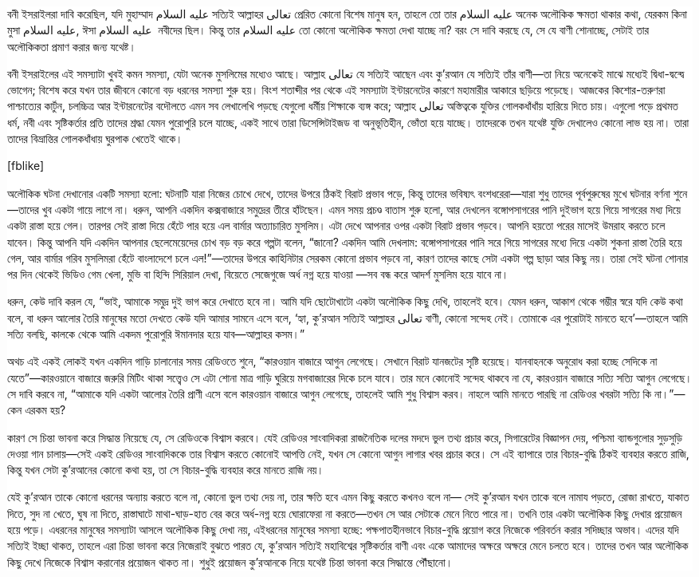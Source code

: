 বনী ইসরাইলরা দাবি করেছিল, যদি মুহাম্মাদ عليه السلام সত্যিই আল্লাহর تعالى প্রেরিত কোনো বিশেষ মানুষ হন, তাহলে তো তার عليه السلام অনেক অলৌকিক ক্ষমতা থাকার কথা, যেরকম কিনা মুসা عليه السلام, ঈসা عليه السلام  নবীদের ছিল। কিন্তু তার عليه السلام তো কোনো অলৌকিক ক্ষমতা দেখা যাচ্ছে না? বরং সে দাবি করছে যে, সে যে বাণী শোনাচ্ছে, সেটাই তার অলৌকিকতা প্রমাণ করার জন্য যথেষ্ট।

বনী ইসরাইলের এই সমস্যাটা খুবই কমন সমস্যা, যেটা অনেক মুসলিমের মধ্যেও আছে। আল্লাহ تعالى যে সত্যিই আছেন এবং কু’রআন যে সত্যিই তাঁর বাণী—তা নিয়ে অনেকেই মাঝে মধ্যেই দ্বিধা-দ্বন্দ্বে ভোগেন; বিশেষ করে যখন তার জীবনে কোনো বড় ধরনের সমস্যা শুরু হয়। বিংশ শতাব্দীর পর থেকে এই সমস্যাটা ইন্টারনেটের কারণে মহামারীর আকারে ছড়িয়ে পড়েছে। আজকের কিশোর-তরুণরা পাশ্চাত্যের কার্টুন, চলচ্চিত্র আর ইন্টারনেটের বদৌলতে এমন সব লেখালেখি পড়ছে যেগুলো ধর্মীয় শিক্ষাকে ব্যঙ্গ করে; আল্লাহ تعالى অস্তিত্বকে যুক্তির গোলকধাঁধাঁয় হারিয়ে দিতে চায়। এগুলো পড়ে প্রথমত ধর্ম, নবী এবং সৃষ্টিকর্তার প্রতি তাদের শ্রদ্ধা যেমন পুরোপুরি চলে যাচ্ছে, একই সাথে তারা ডিসেন্সিটাইজড বা অনুভূতিহীন, ভোঁতা হয়ে যাচ্ছে। তাদেরকে তখন যথেষ্ট যুক্তি দেখালেও কোনো লাভ হয় না। তারা তাদের বিভ্রান্তির গোলকধাঁধায় ঘুরপাক খেতেই থাকে।

[fblike]

অলৌকিক ঘটনা দেখানোর একটি সমস্যা হলো: ঘটনাটি যারা নিজের চোখে দেখে, তাদের উপরে ঠিকই বিরাট প্রভাব পড়ে, কিন্তু তাদের ভবিষ্যৎ বংশধরেরা—যারা শুধু তাদের পূর্বপুরুষের মুখে ঘটনার বর্ণনা শুনে—তাদের খুব একটা গায়ে লাগে না। ধরুন, আপনি একদিন কক্সবাজারে সমুদ্রের তীরে হাঁটছেন। এমন সময় প্রচণ্ড বাতাস শুরু হলো, আর দেখলেন বঙ্গোপসাগরের পানি দুইভাগ হয়ে গিয়ে সাগরের মধ্য দিয়ে একটা রাস্তা হয়ে গেল। তারপর সেই রাস্তা দিয়ে হেঁটে পার হয়ে এল বার্মার অত্যাচারিত মুসলিম। এটা দেখে আপনার ওপর একটা বিরাট প্রভাব পড়বে। আপনি হয়তো পরের মাসেই উমরাহ করতে চলে যাবেন। কিন্তু আপনি যদি একদিন আপনার ছেলেমেয়েদের চোখ বড় বড় করে গল্পটা বলেন, “জানো? একদিন আমি দেখলাম: বঙ্গোপসাগরের পানি সরে গিয়ে সাগরের মধ্যে দিয়ে একটা শুকনা রাস্তা তৈরি হয়ে গেল, আর বার্মার গরিব মুসলিমরা হেঁটে বাংলাদেশে চলে এল!”—তাদের উপরে কাহিনিটার সেরকম কোনো প্রভাব পড়বে না, কারণ তাদের কাছে সেটা একটা গল্প ছাড়া আর কিছু নয়। তারা সেই ঘটনা শোনার পর দিন থেকেই ভিডিও গেম খেলা, মুভি বা হিন্দি সিরিয়াল দেখা, বিয়েতে সেজেগুজে অর্ধ নগ্ন হয়ে যাওয়া —সব বন্ধ করে আদর্শ মুসলিম হয়ে যাবে না।

ধরুন, কেউ দাবি করল যে, “ভাই, আমাকে সমুদ্র দুই ভাগ করে দেখাতে হবে না। আমি যদি ছোটোখাটো একটা অলৌকিক কিছু দেখি, তাহলেই হবে। যেমন ধরুন, আকাশ থেকে গম্ভীর স্বরে যদি কেউ কথা বলে, বা ধরুন আলোর তৈরি মানুষের মতো দেখতে কেউ যদি আমার সামনে এসে বলে, ‘হ্যা, কু’রআন সত্যিই আল্লাহর تعالى বাণী, কোনো সন্দেহ নেই। তোমাকে এর পুরোটাই মানতে হবে’—তাহলে আমি সত্যি বলছি, কালকে থেকে আমি একদম পুরোপুরি ঈমানদার হয়ে যাব—আল্লাহর কসম।”

অথচ এই একই লোকই যখন একদিন গাড়ি চালানোর সময় রেডিওতে শুনে, “কারওয়ান বাজারে আগুন লেগেছে। সেখানে বিরাট যানজটের সৃষ্টি হয়েছে। যানবাহনকে অনুরোধ করা হচ্ছে সেদিকে না যেতে”—কারওয়ানে বাজারে জরুরি মিটিং থাকা সত্ত্বেও সে এটা শোনা মাত্র গাড়ি ঘুরিয়ে মগবাজারের দিকে চলে যাবে। তার মনে কোনোই সন্দেহ থাকবে না যে, কারওয়ান বাজারে সত্যি সত্যি আগুন লেগেছে। সে দাবি করবে না, “আমাকে যদি একটা আলোর তৈরি প্রাণী এসে বলে কারওয়ান বাজারে আগুন লেগেছে, তাহলেই আমি শুধু বিশ্বাস করব। নাহলে আমি মানতে পারছি না রেডিওর খবরটা সত্যি কি না।”—কেন এরকম হয়?

কারণ সে চিন্তা ভাবনা করে সিদ্ধান্ত নিয়েছে যে, সে রেডিওকে বিশ্বাস করবে। যেই রেডিওর সাংবাদিকরা রাজনৈতিক দলের মদদে ভুল তথ্য প্রচার করে, সিগারেটের বিজ্ঞাপন দেয়, পশ্চিমা ব্যান্ডগুলোর সুড়সুড়ি দেওয়া গান চালায়—সেই একই রেডিওর সাংবাদিককে তার বিশ্বাস করতে কোনোই আপত্তি নেই, যখন সে কোনো আগুন লাগার খবর প্রচার করে। সে এই ব্যাপারে তার বিচার-বুদ্ধি ঠিকই ব্যবহার করতে রাজি, কিন্তু যখন সেটা কু’রআনের কোনো কথা হয়, তা সে বিচার-বুদ্ধি ব্যবহার করে মানতে রাজি নয়।

যেই কু’রআন তাকে কোনো ধরনের অন্যায় করতে বলে না, কোনো ভুল তথ্য দেয় না, তার ক্ষতি হবে এমন কিছু করতে কখনও বলে না— সেই কু’রআন যখন তাকে বলে নামায পড়তে, রোজা রাখতে, যাকাত দিতে, সুদ না খেতে, ঘুষ না দিতে, রাস্তাঘাটে মাথা-ঘাড়-হাত বের করে অর্ধ-নগ্ন হয়ে ঘোরাফেরা না করতে—তখন সে আর সেটাকে মেনে নিতে পারে না। তখনি তার একটা অলৌকিক কিছু দেখার প্রয়োজন হয়ে পড়ে। এধরনের মানুষের সমস্যাটা আসলে অলৌকিক কিছু দেখা নয়, এইধরনের মানুষের সমস্যা হচ্ছে: পক্ষপাতহীনভাবে বিচার-বুদ্ধি প্রয়োগ করে নিজেকে পরিবর্তন করার সদিচ্ছার অভাব। এদের যদি সত্যিই ইচ্ছা থাকত, তাহলে এরা চিন্তা ভাবনা করে নিজেরাই বুঝতে পারত যে, কু’রআন সত্যিই মহাবিশ্বের সৃষ্টিকর্তার বাণী এবং একে আমাদের অক্ষরে অক্ষরে মেনে চলতে হবে। তাদের তখন আর অলৌকিক কিছু দেখে নিজেকে বিশ্বাস করানোর প্রয়োজন থাকত না। শুধুই প্রয়োজন কু’রআনকে নিয়ে যথেষ্ট চিন্তা ভাবনা করে সিদ্ধান্তে পৌঁছানো।


[^^১]: এই বাণীতে কোনো সন্দেহ নেই, কোনো গোঁজামিল নেই, কোনো বিভ্রান্তির সুযোগ নেই। কু’রআন কোনো মেটাফিজিক্স বা ফিলসফির উপর বই নয় যে, এখানে পৃষ্ঠার পর পৃষ্ঠা মানুষের অনুমান এবং যুক্তির উপর নির্ভর করে থিওরির পর থিওরি লেখা আছে এবং যার ভূমিকাতে লেখক আগেভাগেই বলে দেন, “আমার কোনো ভুল হয়ে থাকলে ক্ষমা সুন্দর দৃষ্টিতে দেখবেন।” কু’রআন এমন একটি বই, যার লেখক এই পৃথিবীর কেউ নন। তিনি মহাবিশ্বের সকল জ্ঞানের অধিকারী, সর্বোচ্চ ক্ষমতাবান সত্তা। তাঁর কথা কোনো থিওরি নয়, কোনো অনুমান নয়। তাঁর কথা হচ্ছে অকাট্য সত্য। তাঁর বাণীর ৭০-৮০% অংশ আধুনিক বিজ্ঞান সত্যি প্রমাণ করেছে। বাকি ২০-৩০% নিয়ে এখনো গবেষণা চলছে। কিন্তু কু’রআনে এমন কোনো বাণী নেই, যেটা আধুনিক বিজ্ঞান সর্বসম্মতিক্রমে প্রমাণ করেছে যে, তা ভুল এবং তার স্বপক্ষে গ্রহণযোগ্য প্রমাণ দেখাতে পেরেছে।
[^১]: নওমান আলি খানের সূরা আল-বাকারাহ এর উপর লেকচার এবং বাইয়িনাহ এর কু’রআনের তাফসীর।
[^২]: ম্যাসেজ অফ দা কু’রআন — মুহাম্মাদ আসাদ।
[^৩]: তাফহিমুল কু’রআন — মাওলানা মাওদুদি।
[^৪]: মা’রিফুল কু’রআন — মুফতি শাফি উসমানী।
[^৫]: মুহাম্মাদ মোহার আলি — A Word for Word Meaning of The Quran
[^৬]: সৈয়দ কুতব — In the Shade of the Quran
[^৭]: তাদাব্বুরে কু’রআন - আমিন আহসান ইসলাহি।
[^৮]: তাফসিরে তাওযীহুল কু’রআন — মুফতি তাক্বি উসমানী।
[^৯]: বায়ান আল কু’রআন — ড: ইসরার আহমেদ।
[^১০]: তাফসীর উল কু’রআন — মাওলানা আব্দুল মাজিদ দারিয়াবাদি
[^১১]: কু’রআন তাফসীর — আব্দুর রাহিম আস-সারানবি
[^১২]: আত-তাবারি-এর তাফসীরের অনুবাদ।
[^১৩]: তাফসির ইবন আব্বাস।